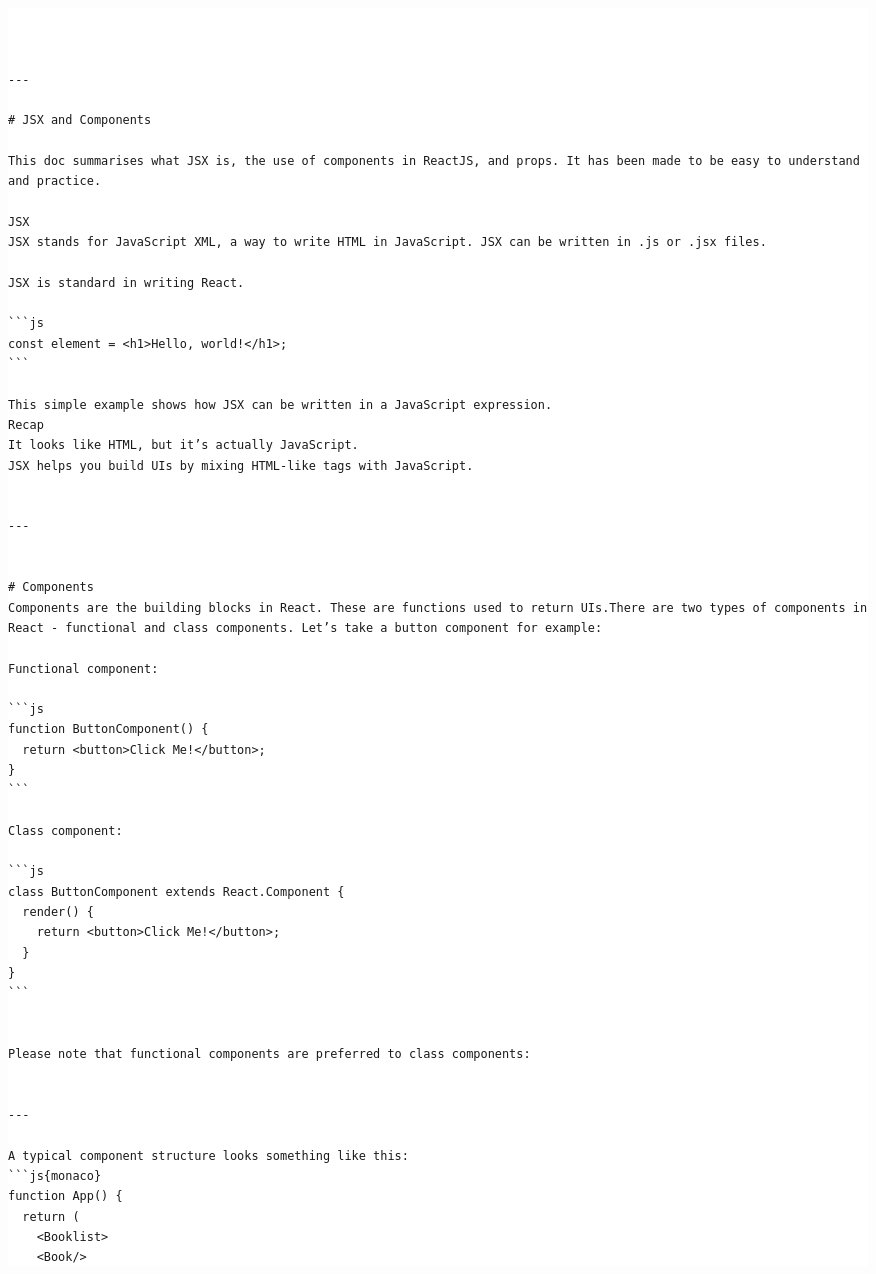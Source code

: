 ````



---

# JSX and Components

This doc summarises what JSX is, the use of components in ReactJS, and props. It has been made to be easy to understand and practice.

JSX
JSX stands for JavaScript XML, a way to write HTML in JavaScript. JSX can be written in .js or .jsx files.

JSX is standard in writing React. 

```js
const element = <h1>Hello, world!</h1>;
```

This simple example shows how JSX can be written in a JavaScript expression.
Recap
It looks like HTML, but it’s actually JavaScript.
JSX helps you build UIs by mixing HTML-like tags with JavaScript.


---


# Components
Components are the building blocks in React. These are functions used to return UIs.There are two types of components in React - functional and class components. Let’s take a button component for example:

Functional component:

```js
function ButtonComponent() {
  return <button>Click Me!</button>;
}
```

Class component:

```js
class ButtonComponent extends React.Component {
  render() {
    return <button>Click Me!</button>;
  }
}
```


Please note that functional components are preferred to class components:


---

A typical component structure looks something like this:
```js{monaco}
function App() {
  return (
    <Booklist>
	<Book/>
````